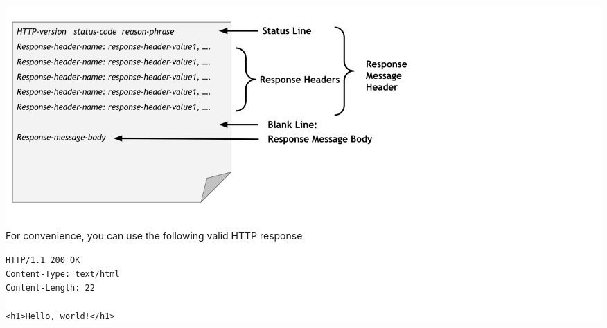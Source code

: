   <img src="16-esp8266/images/http-response-format-diagram.png" width="600"/>
</td></tr></table>

For convenience, you can use the following valid HTTP response
	
```
HTTP/1.1 200 OK
Content-Type: text/html
Content-Length: 22

<h1>Hello, world!</h1>
```

